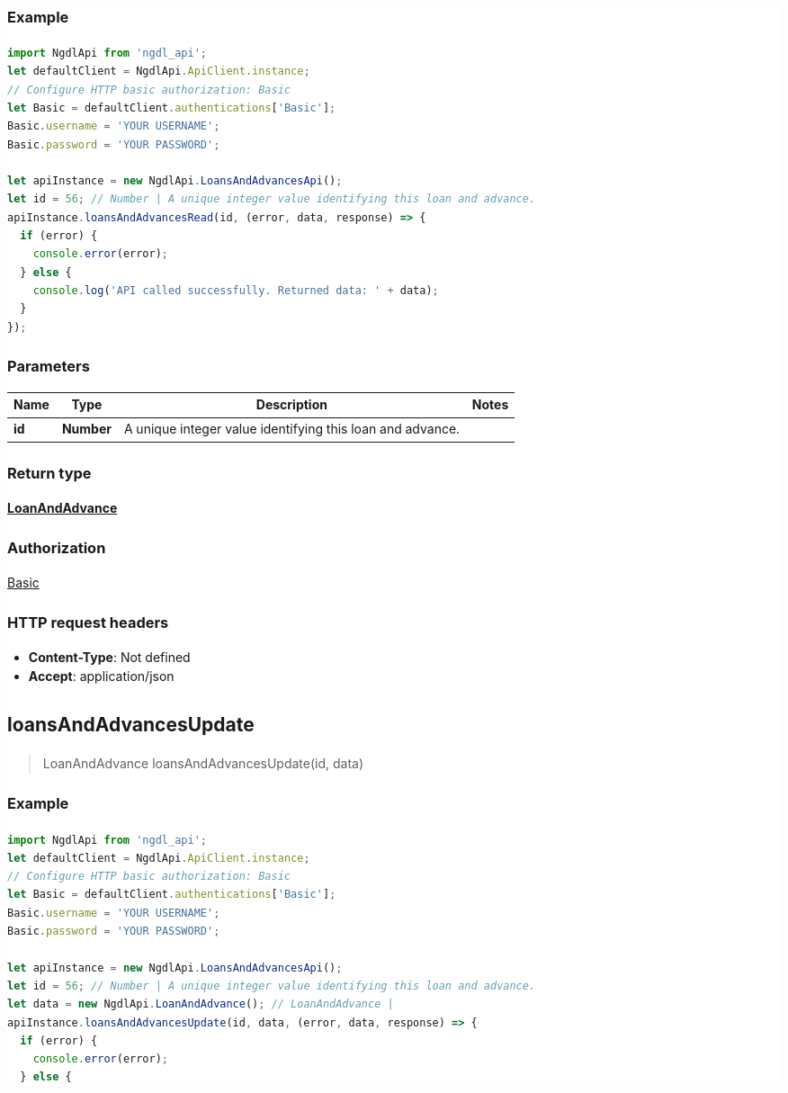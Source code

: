 

### Example

```javascript
import NgdlApi from 'ngdl_api';
let defaultClient = NgdlApi.ApiClient.instance;
// Configure HTTP basic authorization: Basic
let Basic = defaultClient.authentications['Basic'];
Basic.username = 'YOUR USERNAME';
Basic.password = 'YOUR PASSWORD';

let apiInstance = new NgdlApi.LoansAndAdvancesApi();
let id = 56; // Number | A unique integer value identifying this loan and advance.
apiInstance.loansAndAdvancesRead(id, (error, data, response) => {
  if (error) {
    console.error(error);
  } else {
    console.log('API called successfully. Returned data: ' + data);
  }
});
```

### Parameters


Name | Type | Description  | Notes
------------- | ------------- | ------------- | -------------
 **id** | **Number**| A unique integer value identifying this loan and advance. | 

### Return type

[**LoanAndAdvance**](LoanAndAdvance.md)

### Authorization

[Basic](../README.md#Basic)

### HTTP request headers

- **Content-Type**: Not defined
- **Accept**: application/json


## loansAndAdvancesUpdate

> LoanAndAdvance loansAndAdvancesUpdate(id, data)



### Example

```javascript
import NgdlApi from 'ngdl_api';
let defaultClient = NgdlApi.ApiClient.instance;
// Configure HTTP basic authorization: Basic
let Basic = defaultClient.authentications['Basic'];
Basic.username = 'YOUR USERNAME';
Basic.password = 'YOUR PASSWORD';

let apiInstance = new NgdlApi.LoansAndAdvancesApi();
let id = 56; // Number | A unique integer value identifying this loan and advance.
let data = new NgdlApi.LoanAndAdvance(); // LoanAndAdvance | 
apiInstance.loansAndAdvancesUpdate(id, data, (error, data, response) => {
  if (error) {
    console.error(error);
  } else {
```
